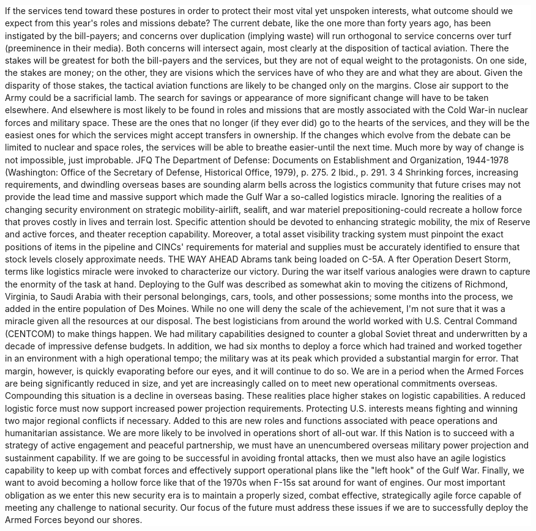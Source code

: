 If the services tend toward these postures in order to protect their most vital yet unspoken interests, what outcome should we expect from this year's roles and missions debate? The current debate, like the one more than forty years ago, has been instigated by the bill-payers; and concerns over duplication (implying waste) will run orthogonal to service concerns over turf (preeminence in their media). Both concerns will intersect again, most clearly at the disposition of tactical aviation. There the stakes will be greatest for both the bill-payers and the services, but they are not of equal weight to the protagonists. On one side, the stakes are money; on the other, they are visions which the services have of who they are and what they are about. Given the disparity of those stakes, the tactical aviation functions are likely to be changed only on the margins. Close air support to the Army could be a sacrificial lamb. The search for savings or appearance of more significant change will have to be taken elsewhere.
And elsewhere is most likely to be found in roles and missions that are mostly associated with the Cold War-in nuclear forces and military space. These are the ones that no longer (if they ever did) go to the hearts of the services, and they will be the easiest ones for which the services might accept transfers in ownership. If the changes which evolve from the debate can be limited to nuclear and space roles, the services will be able to breathe easier-until the next time. Much more by way of change is not impossible, just improbable. JFQ
The Department of Defense: Documents on Establishment and Organization, 1944-1978  (Washington: Office of the Secretary of Defense, Historical Office, 1979), p. 275.
2 Ibid., p. 291. 
3
4
Shrinking forces, increasing requirements, and dwindling overseas bases are sounding alarm bells across the logistics community that future crises may not provide the lead time and massive support which made the Gulf War a so-called logistics miracle. Ignoring the realities of a changing security environment on strategic mobility-airlift, sealift, and war materiel prepositioning-could recreate a hollow force that proves costly in lives and terrain lost. Specific attention should be devoted to enhancing strategic mobility, the mix of Reserve and active forces, and theater reception capability. Moreover, a total asset visibility tracking system must pinpoint the exact positions of items in the pipeline and CINCs' requirements for material and supplies must be accurately identified to ensure that stock levels closely approximate needs.
THE WAY AHEAD
Abrams tank being loaded on C-5A.
A fter Operation Desert Storm, terms like logistics miracle were invoked to characterize our victory. During the war itself various analogies were drawn to capture the enormity of the task at hand. Deploying to the Gulf was described as somewhat akin to moving the citizens of Richmond, Virginia, to Saudi Arabia with their personal belongings, cars, tools, and other possessions; some months into the process, we added in the entire population of Des Moines. While no one will deny the scale of the achievement, I'm not sure that it was a miracle given all the resources at our disposal. The best logisticians from around the world worked with U.S. Central Command (CENTCOM) to make things happen. We had military capabilities designed to counter a global Soviet threat and underwritten by a decade of impressive defense budgets. In addition, we had six months to deploy a force which had trained and worked together in an environment with a high operational tempo; the military was at its peak which provided a substantial margin for error. That margin, however, is quickly evaporating before our eyes, and it will continue to do so.
We are in a period when the Armed Forces are being significantly reduced in size, and yet are increasingly called on to meet new operational commitments overseas. Compounding this situation is a decline in overseas basing. These realities place higher stakes on logistic capabilities. A reduced logistic force must now support increased power projection requirements. Protecting U.S. interests means fighting and winning two major regional conflicts if necessary. Added to this are new roles and functions associated with peace operations and humanitarian assistance. We are more likely to be involved in operations short of all-out war. If this Nation is to succeed with a strategy of active engagement and peaceful partnership, we must have an unencumbered overseas military power projection and sustainment capability.
If we are going to be successful in avoiding frontal attacks, then we must also have an agile logistics capability to keep up with combat forces and effectively support operational plans like the "left hook" of the Gulf War. Finally, we want to avoid becoming a hollow force like that of the 1970s when F-15s sat around for want of engines. Our most important obligation as we enter this new security era is to maintain a properly sized, combat effective, strategically agile force capable of meeting any challenge to national security. Our focus of the future must address these issues if we are to successfully deploy the Armed Forces beyond our shores.
